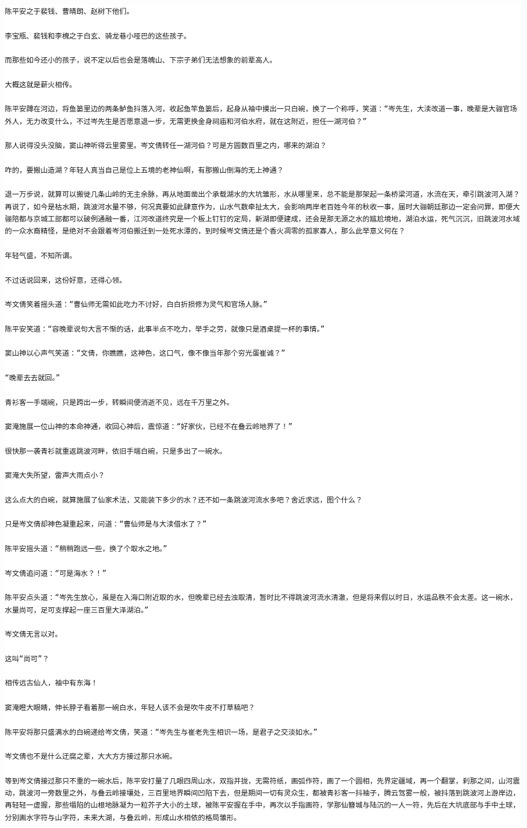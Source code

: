     陈平安之于裴钱、曹晴朗、赵树下他们。

    李宝瓶、裴钱和李槐之于白玄、骑龙巷小哑巴的这些孩子。

    而那些如今还小的孩子，说不定以后也会是落魄山、下宗子弟们无法想象的前辈高人。

    大概这就是薪火相传。

    陈平安蹲在河边，将鱼篓里边的两条鲈鱼抖落入河，收起鱼竿鱼篓后，起身从袖中摸出一只白碗，换了一个称呼，笑道：“岑先生，大渎改道一事，晚辈是大骊官场外人，无力改变什么，不过岑先生是否愿意退一步，无需更换金身祠庙和河伯水府，就在这附近，担任一湖河伯？”

    那人说得没头没脑，窦山神听得云里雾里。岑文倩转任一湖河伯？可是方圆数百里之内，哪来的湖泊？

    咋的，要搬山造湖？年轻人真当自己是位上五境的老神仙啊，有那搬山倒海的无上神通？

    退一万步说，就算可以搬徙几条山岭的无主余脉，再从地面凿出个承载湖水的大坑雏形，水从哪里来，总不能是那架起一条桥梁河道，水流在天，牵引跳波河入湖？再说了，如今是枯水期，跳波河水量不够，何况真要如此肆意作为，山水气数牵扯太大，会影响两岸老百姓今年的秋收一事，届时大骊朝廷那边一定会问罪，即便大骊陪都与京城工部都可以破例通融一番，江河改道终究是一个板上钉钉的定局，新湖即便建成，还会是那无源之水的尴尬境地，湖泊水运，死气沉沉，旧跳波河水域的一众水裔精怪，是绝对不会跟着岑河伯搬迁到一处死水潭的，到时候岑文倩还是个香火凋零的孤家寡人，那么此举意义何在？

    年轻气盛，不知所谓。

    不过话说回来，这份好意，还得心领。

    岑文倩笑着摇头道：“曹仙师无需如此吃力不讨好，白白折损修为灵气和官场人脉。”

    陈平安笑道：“容晚辈说句大言不惭的话，此事半点不吃力，举手之劳，就像只是酒桌提一杯的事情。”

    窦山神以心声气笑道：“文倩，你瞧瞧，这神色，这口气，像不像当年那个穷光蛋崔诚？”

    “晚辈去去就回。”

    青衫客一手端碗，只是跨出一步，转瞬间便消逝不见，远在千万里之外。

    窦淹施展一位山神的本命神通，收回心神后，震惊道：“好家伙，已经不在叠云岭地界了！”

    很快那一袭青衫就重返跳波河畔，依旧手端白碗，只是多出了一碗水。

    窦淹大失所望，雷声大雨点小？

    这么点大的白碗，就算施展了仙家术法，又能装下多少的水？还不如一条跳波河流水多吧？舍近求远，图个什么？

    只是岑文倩却神色凝重起来，问道：“曹仙师是与大渎借水了？”

    陈平安摇头道：“稍稍跑远一些，换了个取水之地。”

    岑文倩追问道：“可是海水？！”

    陈平安点头道：“岑先生放心，虽是在入海口附近取的水，但晚辈已经去浊取清，暂时比不得跳波河流水清澈，但是将来假以时日，水运品秩不会太差。这一碗水，水量尚可，足可支撑起一座三百里大泽湖泊。”

    岑文倩无言以对。

    这叫“尚可”？

    相传远古仙人，袖中有东海！

    窦淹瞪大眼睛，伸长脖子看着那一碗白水，年轻人该不会是吹牛皮不打草稿吧？

    陈平安将那只盛满水的白碗递给岑文倩，笑道：“岑先生与崔老先生相识一场，是君子之交淡如水。”

    岑文倩也不是什么迂腐之辈，大大方方接过那只水碗。

    等到岑文倩接过那只不重的一碗水后，陈平安打量了几眼四周山水，双指并拢，无需符纸，画弧作符，画了一个圆相，先界定疆域，再一个翻掌，刹那之间，山河震动，跳波河一旁数里之外，与叠云岭接壤处，三百里地界瞬间凹陷下去，但是期间一切有灵众生，都被青衫客一抖袖子，腾云驾雾一般，被抖落到跳波河上游岸边，再轻轻一虚握，那些塌陷的山根地脉凝为一粒芥子大小的土球，被陈平安握在手中，再次以手指画符，学那仙簪城与陆沉的一人一符，先后在大坑底部与手中土球，分别画水字符与山字符，未来大湖，与叠云岭，形成山水相依的格局雏形。
